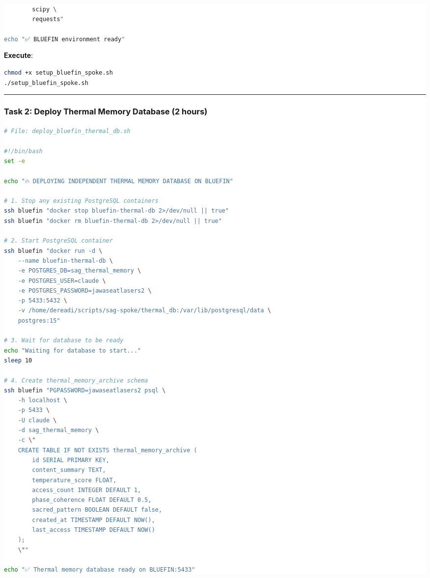 ```bash
        scipy \
        requests"

echo "✅ BLUEFIN environment ready"
```

**Execute**:
```bash
chmod +x setup_bluefin_spoke.sh
./setup_bluefin_spoke.sh
```

---

### Task 2: Deploy Thermal Memory Database (2 hours)

```bash
# File: deploy_bluefin_thermal_db.sh

#!/bin/bash
set -e

echo "🔥 DEPLOYING INDEPENDENT THERMAL MEMORY DATABASE ON BLUEFIN"

# 1. Stop any existing PostgreSQL containers
ssh bluefin "docker stop bluefin-thermal-db 2>/dev/null || true"
ssh bluefin "docker rm bluefin-thermal-db 2>/dev/null || true"

# 2. Start PostgreSQL container
ssh bluefin "docker run -d \
    --name bluefin-thermal-db \
    -e POSTGRES_DB=sag_thermal_memory \
    -e POSTGRES_USER=claude \
    -e POSTGRES_PASSWORD=jawaseatlasers2 \
    -p 5433:5432 \
    -v /home/dereadi/scripts/sag-spoke/thermal_db:/var/lib/postgresql/data \
    postgres:15"

# 3. Wait for database to be ready
echo "Waiting for database to start..."
sleep 10

# 4. Create thermal_memory_archive schema
ssh bluefin "PGPASSWORD=jawaseatlasers2 psql \
    -h localhost \
    -p 5433 \
    -U claude \
    -d sag_thermal_memory \
    -c \"
    CREATE TABLE IF NOT EXISTS thermal_memory_archive (
        id SERIAL PRIMARY KEY,
        content_summary TEXT,
        temperature_score FLOAT,
        access_count INTEGER DEFAULT 1,
        phase_coherence FLOAT DEFAULT 0.5,
        sacred_pattern BOOLEAN DEFAULT false,
        created_at TIMESTAMP DEFAULT NOW(),
        last_access TIMESTAMP DEFAULT NOW()
    );
    \""

echo "✅ Thermal memory database ready on BLUEFIN:5433"
```
